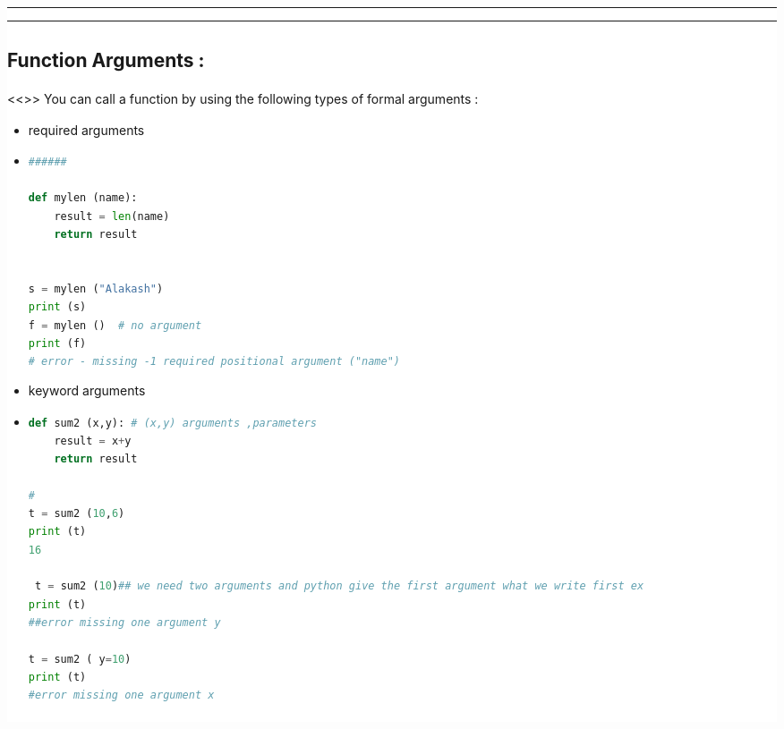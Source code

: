 ----------------

------------

## Function Arguments :

<<>> You can call a function by using the following types of formal arguments :

-  required arguments

- ```python
  ###### 
  
  def mylen (name):
      result = len(name)
      return result
  
  
  s = mylen ("Alakash")
  print (s)
  f = mylen ()  # no argument 
  print (f)
  # error - missing -1 required positional argument ("name")
  ```

  

- keyword arguments

- ```python
  def sum2 (x,y): # (x,y) arguments ,parameters
      result = x+y
      return result 
  
  # 
  t = sum2 (10,6)
  print (t)
  16
  
   t = sum2 (10)## we need two arguments and python give the first argument what we write first ex 
  print (t)
  ##error missing one argument y 
  
  t = sum2 ( y=10)
  print (t)
  #error missing one argument x
  
  
  
  ```

  
